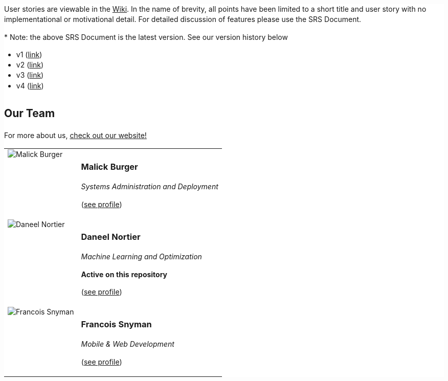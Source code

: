 User stories are viewable in the [Wiki][gitlab-api-wiki]. In the name of brevity, all points have been limited to a short title and user story with no implementational or motivational detail. For detailed discussion of features please use the SRS Document.

[enigma-srs-doc-latest]: https://enigmasoftware.co.za/other/docs/Software_Requirements_Specification_v4.pdf "SRS Document v4 (latest)"

[enigma-api-standards-doc]: https://enigmasoftware.co.za/other/docs/Coding%20Standards.pdf "API Code Standards"
[enigma-mobile-standards-doc]: https://enigmasoftware.co.za/other/docs/Coding_Standards_Mobile.pdf "Mobile Code Standards"
[enigma-usermanual-doc]: https://enigmasoftware.co.za/other/docs/User_Manual.pdf "User Manual"
[enigma-tech-install-manual-doc]: https://enigmasoftware.co.za/other/docs/Technical_Installation_Manual.pdf "Technical Installation Manual"
[enigma-testing-policy-doc]: https://enigmasoftware.co.za/other/docs/Testing_Policy.pdf "Testing Policy"

[enigma-website]: https://enigmasoftware.co.za "Team Enigma"

[gitlab-api-wiki]: https://gitlab.com/team-enigma/api/-/wiki "API Wiki"
[gitlab-api-issues]: https://gitlab.com/team-enigma/api/-/issues "API Issues"
[gitlab-api-boards]: https://gitlab.com/team-enigma/api/-/boards "API Boards"
[gitlab-api-home]: https://gitlab.com/team-enigma/api/ "Truckin-IT API"

[fleet-manager-app]: https://gitlab.com/team-enigma/mobile/-/raw/master/App%20Downloads/fleetmanager.apk?inline=false "Fleet Manager App"
[customer-app]: https://gitlab.com/team-enigma/mobile/-/raw/master/App%20Downloads/customer.apk?inline=false "Customer App"
[trucker-app]: https://gitlab.com/team-enigma/mobile/-/raw/master/App%20Downloads/trucker.apk?inline=false "Trucker App"


\* Note: the above SRS Document is the latest version. See our version history below
- v1 ([link][enigma-srs-doc])
- v2 ([link][enigma-srs-doc2])
- v3 ([link][enigma-srs-doc3])
- v4 ([link][enigma-srs-doc4])

[enigma-srs-doc]: https://enigmasoftware.co.za/other/docs/Software_Requirements_Specification.pdf "SRS Document"
[enigma-srs-doc2]: https://enigmasoftware.co.za/other/docs/Software_Requirements_Specification_v2.pdf "SRS Document v2"
[enigma-srs-doc3]: https://enigmasoftware.co.za/other/docs/Software_Requirements_Specification_v3.pdf "SRS Document v3"
[enigma-srs-doc4]: https://enigmasoftware.co.za/other/docs/Software_Requirements_Specification_v4.pdf "SRS Document v4"

## Our Team
For more about us, [check out our website!](https://enigmasoftware.co.za/)

<table>
<tr>
  <td>
  <img alt="Malick Burger" src="https://enigmasoftware.co.za/img/malick/malick.png" width="150pt">
  </td>
  <td>
    <h3>Malick Burger</h3>
    <p><em>Systems Administration and Deployment</em></p>
    <p>(<a href="https://enigmasoftware.co.za/profiles/malick">see profile</a>)</p>
  </td>
</tr>

<tr>
  <td>
  <img alt="Daneel Nortier" src="https://enigmasoftware.co.za/img/daneel/daneel.jpeg" width="150pt">
  </td>
  <td>
    <h3>Daneel Nortier</h3>
    <p><em>Machine Learning and Optimization</em></p>
    <p><b>Active on this repository</b></p>
    <p>(<a href="https://enigmasoftware.co.za/profiles/daneel">see profile</a>)</p>
  </td>
</tr>

<tr>
  <td>
  <img alt="Francois Snyman" src="https://enigmasoftware.co.za/img/francois/francois.jpg" width="150pt">
  </td>
  <td>
    <h3>Francois Snyman</h3>
    <p><em>Mobile & Web Development</em></p>
    <p>(<a href="https://enigmasoftware.co.za/profiles/francois">see profile</a>)</p>
  </td>
</tr>


[gitlab-optimizer-repo]: https://gitlab.com/team-enigma/job-optimizer "GitLab Truckin-IT Optimizer"
[github-optimizer-repo]: https://github.com/COS301-SE-2020/truckinit-optimizer "GitHub Truckin-IT Optimizer"
[gitlab-deploy-repo]: https://gitlab.com/team-enigma/deploy "GitLab Truckin-IT Deploy"
[github-deploy-repo]: https://github.com/COS301-SE-2020/truckinit-deploy "GitHub Truckin-IT Deploy"
[gitlab-mobile-repo]: https://gitlab.com/team-enigma/mobile "GitLab Truckin-IT Mobile"
[github-mobile-repo]: https://github.com/COS301-SE-2020/truckinit-mobile "GitHub Truckin-IT Mobile"
[gitlab-api-repo]: https://gitlab.com/team-enigma/api "GitLab Truckin-IT API"
[github-api-repo]: https://github.com/COS301-SE-2020/truckinit-api "GitHub Truckin-IT API"
[gitlab-team-page-repo]: https://gitlab.com/team-enigma/team-page "Enigma Team Page"
 [demo-1-vid]: https://drive.google.com/file/d/1xw0LM0fvceLCPUfsJYU96KzZ6ITmWaVL/preview "Demo 1"
 [demo-2-vid]: https://drive.google.com/file/d/1TCIj4JkCUdBKWeE84fsgQrzeAmtIvK5P/preview "Demo 2"
 [demo-3-vid]: https://drive.google.com/file/d/1H6bxoAPjE4ZhnfrziqzC0KH2rpzIgIK7/preview "Demo 3"
 [demo-4-vid]: https://drive.google.com/drive/folders/1Rselc8D0GiJGBkm6o7nEeA4ycK-txTCW?usp=sharing "Demo 4"